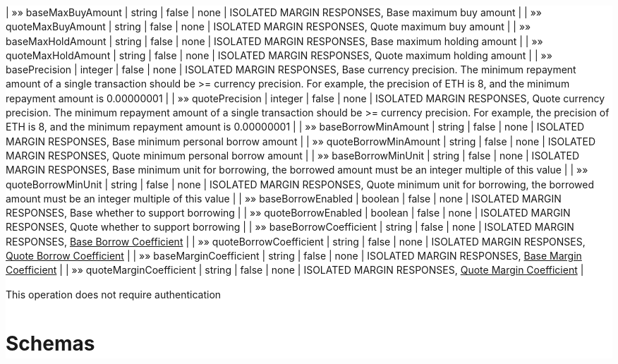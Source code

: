 | »» baseMaxBuyAmount       | string         | false    | none         | ISOLATED MARGIN RESPONSES, Base maximum buy amount                                                                                                                                                                                |
| »» quoteMaxBuyAmount      | string         | false    | none         | ISOLATED MARGIN RESPONSES, Quote maximum buy amount                                                                                                                                                                               |
| »» baseMaxHoldAmount      | string         | false    | none         | ISOLATED MARGIN RESPONSES, Base maximum holding amount                                                                                                                                                                            |
| »» quoteMaxHoldAmount     | string         | false    | none         | ISOLATED MARGIN RESPONSES, Quote maximum holding amount                                                                                                                                                                           |
| »» basePrecision          | integer        | false    | none         | ISOLATED MARGIN RESPONSES, Base currency precision. The minimum repayment amount of a single transaction should be >= currency precision. For example, the precision of ETH is 8, and the minimum repayment amount is 0.00000001  |
| »» quotePrecision         | integer        | false    | none         | ISOLATED MARGIN RESPONSES, Quote currency precision. The minimum repayment amount of a single transaction should be >= currency precision. For example, the precision of ETH is 8, and the minimum repayment amount is 0.00000001 |
| »» baseBorrowMinAmount    | string         | false    | none         | ISOLATED MARGIN RESPONSES, Base minimum personal borrow amount                                                                                                                                                                    |
| »» quoteBorrowMinAmount   | string         | false    | none         | ISOLATED MARGIN RESPONSES, Quote minimum personal borrow amount                                                                                                                                                                   |
| »» baseBorrowMinUnit      | string         | false    | none         | ISOLATED MARGIN RESPONSES, Base minimum unit for borrowing, the borrowed amount must be an integer multiple of this value                                                                                                         |
| »» quoteBorrowMinUnit     | string         | false    | none         | ISOLATED MARGIN RESPONSES, Quote minimum unit for borrowing, the borrowed amount must be an integer multiple of this value                                                                                                        |
| »» baseBorrowEnabled      | boolean        | false    | none         | ISOLATED MARGIN RESPONSES, Base whether to support borrowing                                                                                                                                                                      |
| »» quoteBorrowEnabled     | boolean        | false    | none         | ISOLATED MARGIN RESPONSES, Quote whether to support borrowing                                                                                                                                                                     |
| »» baseBorrowCoefficient  | string         | false    | none         | ISOLATED MARGIN RESPONSES, [Base Borrow Coefficient](https://www.kucoin.com/land/price-protect)                                                                                                                                   |
| »» quoteBorrowCoefficient | string         | false    | none         | ISOLATED MARGIN RESPONSES, [Quote Borrow Coefficient](https://www.kucoin.com/land/price-protect)                                                                                                                                  |
| »» baseMarginCoefficient  | string         | false    | none         | ISOLATED MARGIN RESPONSES, [Base Margin Coefficient](https://www.kucoin.com/land/price-protect)                                                                                                                                   |
| »» quoteMarginCoefficient | string         | false    | none         | ISOLATED MARGIN RESPONSES, [Quote Margin Coefficient](https://www.kucoin.com/land/price-protect)                                                                                                                                  |

<aside class="success">
This operation does not require authentication
</aside>

# Schemas
